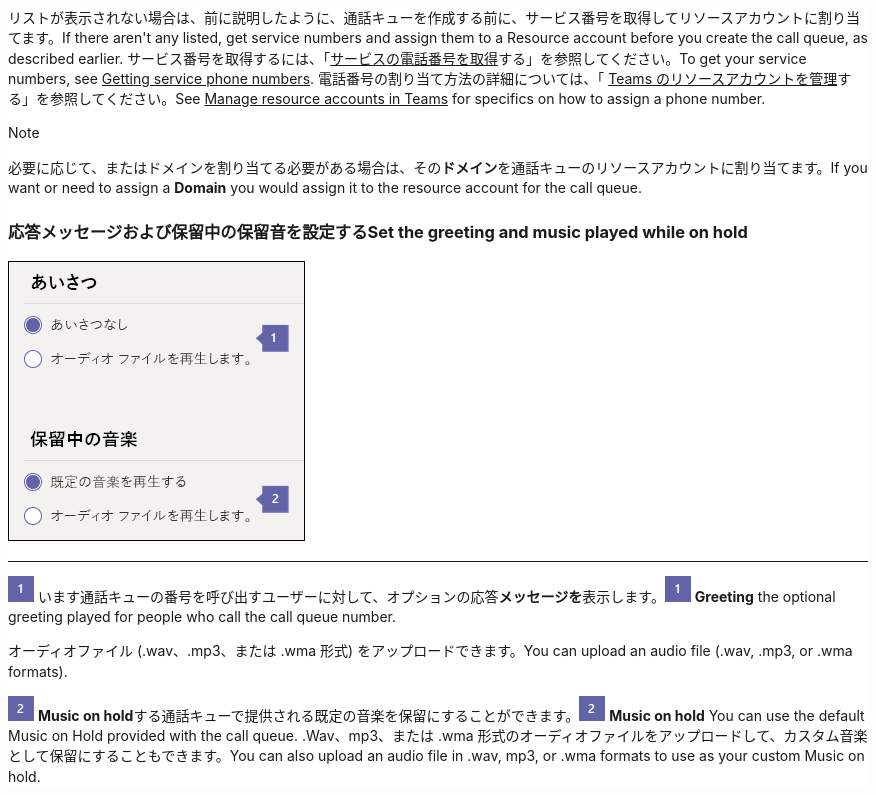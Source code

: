 <span data-ttu-id="d9451-178">リストが表示されない場合は、前に説明したように、通話キューを作成する前に、サービス番号を取得してリソースアカウントに割り当てます。</span><span class="sxs-lookup"><span data-stu-id="d9451-178">If there aren't any listed,  get service numbers and assign them to a Resource account before you create the call queue, as described earlier.</span></span> <span data-ttu-id="d9451-179">サービス番号を取得するには、「[サービスの電話番号を取得](getting-service-phone-numbers.md)する」を参照してください。</span><span class="sxs-lookup"><span data-stu-id="d9451-179">To get your service numbers, see [Getting service phone numbers](getting-service-phone-numbers.md).</span></span> <span data-ttu-id="d9451-180">電話番号の割り当て方法の詳細については、「 [Teams のリソースアカウントを管理](manage-resource-accounts.md)する」を参照してください。</span><span class="sxs-lookup"><span data-stu-id="d9451-180">See [Manage resource accounts in Teams](manage-resource-accounts.md) for specifics on how to assign a phone number.</span></span>

> [!NOTE]
> <span data-ttu-id="d9451-181">必要に応じて、またはドメインを割り当てる必要がある場合は、その**ドメイン**を通話キューのリソースアカウントに割り当てます。</span><span class="sxs-lookup"><span data-stu-id="d9451-181">If you want or need to assign a **Domain** you would  assign it to the resource account for the call queue.</span></span>

### <a name="set-the-greeting-and-music-played-while-on-hold"></a><span data-ttu-id="d9451-182">応答メッセージおよび保留中の保留音を設定する</span><span class="sxs-lookup"><span data-stu-id="d9451-182">Set the greeting and music played while on hold</span></span>

![[応答メッセージ] と [音楽] オプションのスクリーンショット。番号付き吹き出し](media/1d395a93-7cab-4178-9295-12d5379e20de.png)

* * *

<span data-ttu-id="d9451-184">![数字1のアイコン: 前のスクリーンショットの吹き出しを参照して ](media/teamscallout1.png)
 います通話キューの番号を呼び出すユーザーに対して、オプションの応答**メッセージを**表示します。</span><span class="sxs-lookup"><span data-stu-id="d9451-184">![Icon of the number 1, references a callout in the previous screenshot](media/teamscallout1.png)
**Greeting** the optional greeting played for people who call the call queue number.</span></span>

<span data-ttu-id="d9451-185">オーディオファイル (.wav、.mp3、または .wma 形式) をアップロードできます。</span><span class="sxs-lookup"><span data-stu-id="d9451-185">You can upload an audio file (.wav, .mp3, or .wma formats).</span></span>

<span data-ttu-id="d9451-186">![数字2のアイコン: 前のスクリーンショットの音楽の中で吹き出しを参照 ](media/teamscallout2.png)
 **Music on hold**する通話キューで提供される既定の音楽を保留にすることができます。</span><span class="sxs-lookup"><span data-stu-id="d9451-186">![Icon of the number 2, references a callout in the previous screenshot](media/teamscallout2.png)
**Music on hold** You can use the default Music on Hold provided with the call queue.</span></span> <span data-ttu-id="d9451-187">.Wav、mp3、または .wma 形式のオーディオファイルをアップロードして、カスタム音楽として保留にすることもできます。</span><span class="sxs-lookup"><span data-stu-id="d9451-187">You can also upload an audio file in .wav, mp3, or .wma formats to use as your custom Music on hold.</span></span>
